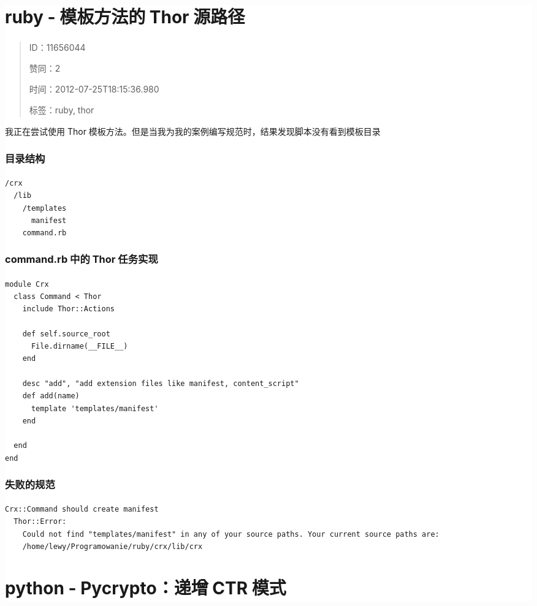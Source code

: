 # ruby - 模板方法的 Thor 源路径

> ID：11656044
> 
> 赞同：2
> 
> 时间：2012-07-25T18:15:36.980
> 
> 标签：ruby, thor

我正在尝试使用 Thor 模板方法。但是当我为我的案例编写规范时，结果发现脚本没有看到模板目录

### 目录结构

```
/crx
  /lib
    /templates
      manifest
    command.rb 
```

### command.rb 中的 Thor 任务实现

```
module Crx
  class Command < Thor
    include Thor::Actions

    def self.source_root
      File.dirname(__FILE__)
    end

    desc "add", "add extension files like manifest, content_script"
    def add(name)
      template 'templates/manifest'
    end

  end
end 
```

### 失败的规范

```
Crx::Command should create manifest
  Thor::Error:
    Could not find "templates/manifest" in any of your source paths. Your current source paths are: 
    /home/lewy/Programowanie/ruby/crx/lib/crx 
```

# python - Pycrypto：递增 CTR 模式
